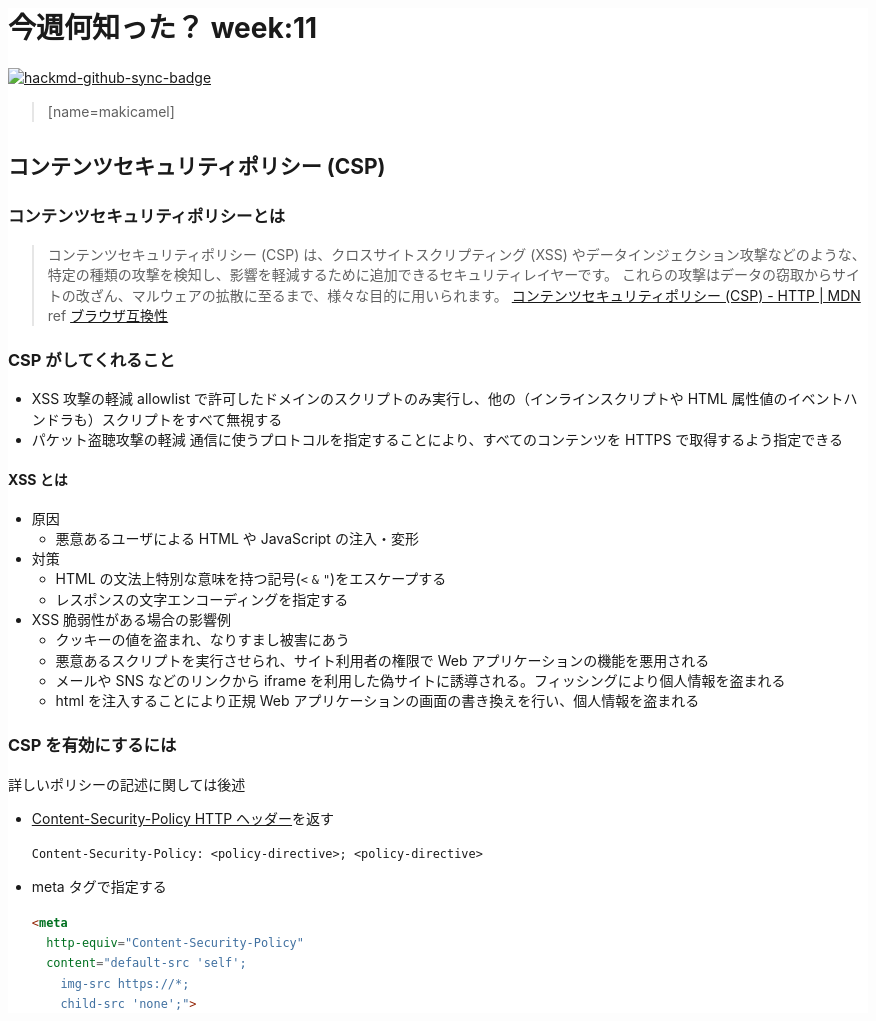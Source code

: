 # 今週何知った？ week:11

[![hackmd-github-sync-badge](https://hackmd.io/CFlTER5rRHy37AW44sisZw/badge)](https://hackmd.io/CFlTER5rRHy37AW44sisZw)

> [name=makicamel]

## コンテンツセキュリティポリシー (CSP)

### コンテンツセキュリティポリシーとは
> コンテンツセキュリティポリシー (CSP) は、クロスサイトスクリプティング (XSS) やデータインジェクション攻撃などのような、特定の種類の攻撃を検知し、影響を軽減するために追加できるセキュリティレイヤーです。
> これらの攻撃はデータの窃取からサイトの改ざん、マルウェアの拡散に至るまで、様々な目的に用いられます。
> [コンテンツセキュリティポリシー (CSP) - HTTP | MDN](https://developer.mozilla.org/ja/docs/Web/HTTP/CSP)
ref [ブラウザ互換性](https://developer.mozilla.org/ja/docs/Web/HTTP/CSP#browser_compatibility)

### CSP がしてくれること
- XSS 攻撃の軽減
allowlist で許可したドメインのスクリプトのみ実行し、他の（インラインスクリプトや HTML 属性値のイベントハンドラも）スクリプトをすべて無視する
- パケット盗聴攻撃の軽減
通信に使うプロトコルを指定することにより、すべてのコンテンツを HTTPS で取得するよう指定できる

#### XSS とは
  - 原因
    - 悪意あるユーザによる HTML や JavaScript の注入・変形
  - 対策
    - HTML の文法上特別な意味を持つ記号(`<` `&` `"`)をエスケープする
    - レスポンスの文字エンコーディングを指定する
- XSS 脆弱性がある場合の影響例
  - クッキーの値を盗まれ、なりすまし被害にあう
  - 悪意あるスクリプトを実行させられ、サイト利用者の権限で Web アプリケーションの機能を悪用される
  - メールや SNS などのリンクから iframe を利用した偽サイトに誘導される。フィッシングにより個人情報を盗まれる
  - html を注入することにより正規 Web アプリケーションの画面の書き換えを行い、個人情報を盗まれる

### CSP を有効にするには
詳しいポリシーの記述に関しては後述
- [Content-Security-Policy HTTP ヘッダー](https://developer.mozilla.org/ja/docs/Web/HTTP/Headers/Content-Security-Policy)を返す
  ```
  Content-Security-Policy: <policy-directive>; <policy-directive>
  ```

- meta タグで指定する
  ```html
  <meta
    http-equiv="Content-Security-Policy"
    content="default-src 'self';
      img-src https://*;
      child-src 'none';">
  ```

